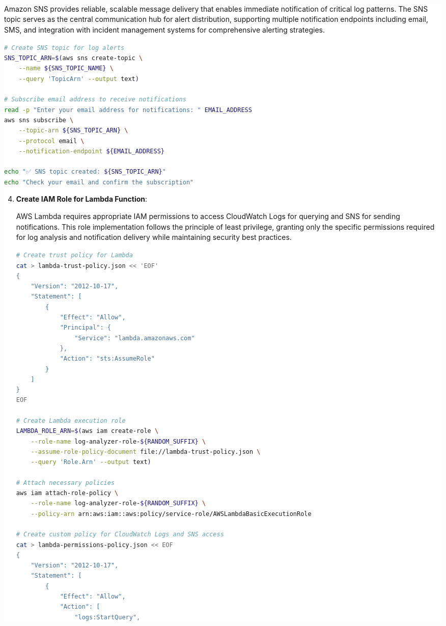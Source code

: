    Amazon SNS provides reliable, scalable message delivery that enables immediate notification of critical log patterns. The SNS topic serves as the central communication hub for alert distribution, supporting multiple notification endpoints including email, SMS, and integration with incident management systems for comprehensive alerting strategies.

   ```bash
   # Create SNS topic for log alerts
   SNS_TOPIC_ARN=$(aws sns create-topic \
       --name ${SNS_TOPIC_NAME} \
       --query 'TopicArn' --output text)
   
   # Subscribe email address to receive notifications
   read -p "Enter your email address for notifications: " EMAIL_ADDRESS
   aws sns subscribe \
       --topic-arn ${SNS_TOPIC_ARN} \
       --protocol email \
       --notification-endpoint ${EMAIL_ADDRESS}
   
   echo "✅ SNS topic created: ${SNS_TOPIC_ARN}"
   echo "Check your email and confirm the subscription"
   ```

4. **Create IAM Role for Lambda Function**:

   AWS Lambda requires appropriate IAM permissions to access CloudWatch Logs for querying and SNS for sending notifications. This role implementation follows the principle of least privilege, granting only the specific permissions required for log analysis and notification delivery while maintaining security best practices.

   ```bash
   # Create trust policy for Lambda
   cat > lambda-trust-policy.json << 'EOF'
   {
       "Version": "2012-10-17",
       "Statement": [
           {
               "Effect": "Allow",
               "Principal": {
                   "Service": "lambda.amazonaws.com"
               },
               "Action": "sts:AssumeRole"
           }
       ]
   }
   EOF
   
   # Create Lambda execution role
   LAMBDA_ROLE_ARN=$(aws iam create-role \
       --role-name log-analyzer-role-${RANDOM_SUFFIX} \
       --assume-role-policy-document file://lambda-trust-policy.json \
       --query 'Role.Arn' --output text)
   
   # Attach necessary policies
   aws iam attach-role-policy \
       --role-name log-analyzer-role-${RANDOM_SUFFIX} \
       --policy-arn arn:aws:iam::aws:policy/service-role/AWSLambdaBasicExecutionRole
   
   # Create custom policy for CloudWatch Logs and SNS access
   cat > lambda-permissions-policy.json << EOF
   {
       "Version": "2012-10-17",
       "Statement": [
           {
               "Effect": "Allow",
               "Action": [
                   "logs:StartQuery",
   ```
